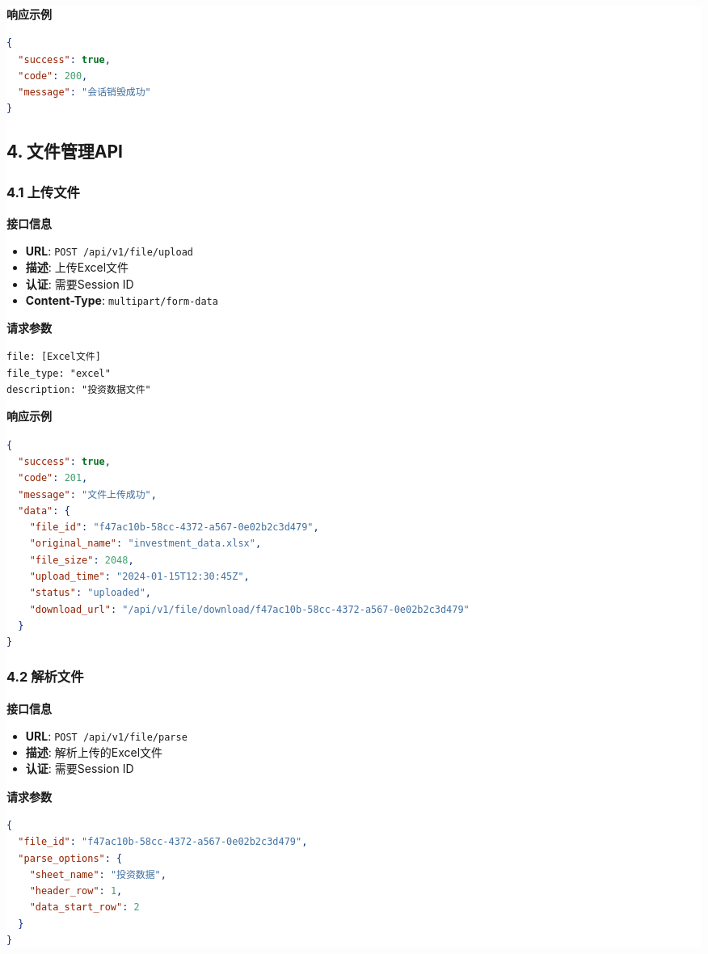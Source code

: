 **响应示例**
```json
{
  "success": true,
  "code": 200,
  "message": "会话销毁成功"
}
```

## 4. 文件管理API

### 4.1 上传文件

**接口信息**
- **URL**: `POST /api/v1/file/upload`
- **描述**: 上传Excel文件
- **认证**: 需要Session ID
- **Content-Type**: `multipart/form-data`

**请求参数**
```
file: [Excel文件]
file_type: "excel"
description: "投资数据文件"
```

**响应示例**
```json
{
  "success": true,
  "code": 201,
  "message": "文件上传成功",
  "data": {
    "file_id": "f47ac10b-58cc-4372-a567-0e02b2c3d479",
    "original_name": "investment_data.xlsx",
    "file_size": 2048,
    "upload_time": "2024-01-15T12:30:45Z",
    "status": "uploaded",
    "download_url": "/api/v1/file/download/f47ac10b-58cc-4372-a567-0e02b2c3d479"
  }
}
```

### 4.2 解析文件

**接口信息**
- **URL**: `POST /api/v1/file/parse`
- **描述**: 解析上传的Excel文件
- **认证**: 需要Session ID

**请求参数**
```json
{
  "file_id": "f47ac10b-58cc-4372-a567-0e02b2c3d479",
  "parse_options": {
    "sheet_name": "投资数据",
    "header_row": 1,
    "data_start_row": 2
  }
}
```

